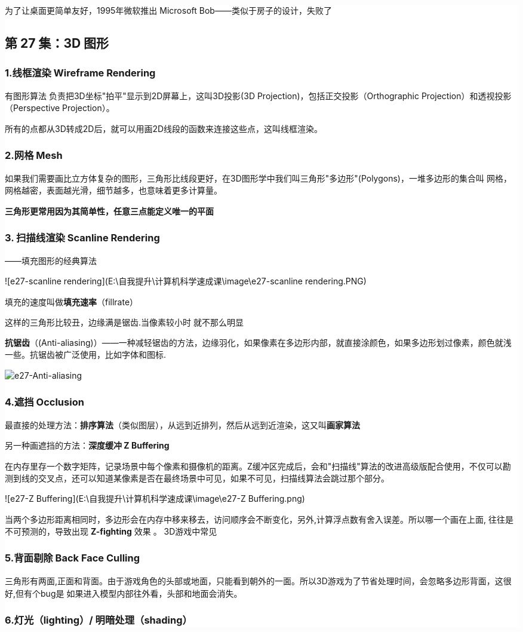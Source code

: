 为了让桌面更简单友好，1995年微软推出 Microsoft Bob——类似于房子的设计，失败了


## 第 27 集：3D 图形  
### 1.线框渲染 Wireframe Rendering

有图形算法 负责把3D坐标"拍平"显示到2D屏幕上，这叫3D投影(3D Projection)，包括正交投影（Orthographic Projection）和透视投影（Perspective Projection）。

所有的点都从3D转成2D后，就可以用画2D线段的函数来连接这些点，这叫线框渲染。



### 2.网格 Mesh

如果我们需要画比立方体复杂的图形，三角形比线段更好，在3D图形学中我们叫三角形"多边形"(Polygons)，一堆多边形的集合叫 网格，网格越密，表面越光滑，细节越多，也意味着更多计算量。

**三角形更常用因为其简单性，任意三点能定义唯一的平面**

### 3. 扫描线渲染 Scanline Rendering

——填充图形的经典算法

![e27-scanline rendering](E:\自我提升\计算机科学速成课\image\e27-scanline rendering.PNG)

 填充的速度叫做**填充速率**（fillrate）



这样的三角形比较丑，边缘满是锯齿.当像素较小时 就不那么明显

**抗锯齿**（(Anti-aliasing)）——一种减轻锯齿的方法，边缘羽化，如果像素在多边形内部，就直接涂颜色，如果多边形划过像素，颜色就浅一些。抗锯齿被广泛使用，比如字体和图标.

![e27-Anti-aliasing](E:\自我提升\计算机科学速成课\image\e27-Anti-aliasing.PNG)

### 4.遮挡 Occlusion

最直接的处理方法：**排序算法**（类似图层），从远到近排列，然后从远到近渲染，这又叫**画家算法**



另一种画遮挡的方法：**深度缓冲 Z Buffering**

在内存里存一个数字矩阵，记录场景中每个像素和摄像机的距离。Z缓冲区完成后，会和"扫描线"算法的改进高级版配合使用，不仅可以勘测到线的交叉点，还可以知道某像素是否在最终场景中可见，如果不可见，扫描线算法会跳过那个部分。

![e27-Z Buffering](E:\自我提升\计算机科学速成课\image\e27-Z Buffering.png)

当两个多边形距离相同时，多边形会在内存中移来移去，访问顺序会不断变化，另外,计算浮点数有舍入误差。所以哪一个画在上面, 往往是不可预测的，导致出现 **Z-fighting** 效果 。 3D游戏中常见



### **5.背面剔除 Back Face Culling**

三角形有两面,正面和背面。由于游戏角色的头部或地面，只能看到朝外的一面。所以3D游戏为了节省处理时间，会忽略多边形背面，这很好,但有个bug是 如果进入模型内部往外看，头部和地面会消失。



### **6.灯光（lighting）/ 明暗处理（shading）**
